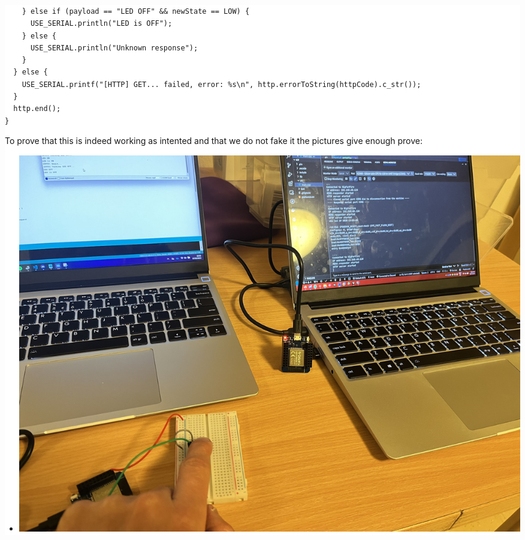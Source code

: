 ```
    } else if (payload == "LED OFF" && newState == LOW) {
      USE_SERIAL.println("LED is OFF");
    } else {
      USE_SERIAL.println("Unknown response");
    }
  } else {
    USE_SERIAL.printf("[HTTP] GET... failed, error: %s\n", http.errorToString(httpCode).c_str());
  }
  http.end();
}
```

To prove that this is indeed working as intented and that we do not fake it the pictures give enough prove:

- ![Part one of the evidence](../Photos/Website_button_LED_on_off_p1.jpg)